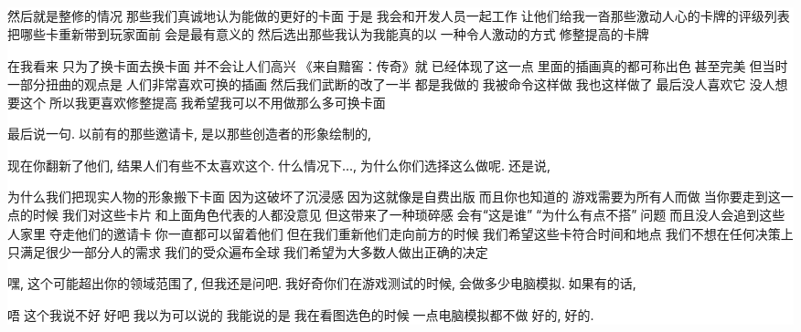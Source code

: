
然后就是整修的情况
那些我们真诚地认为能做的更好的卡面
于是
我会和开发人员一起工作
让他们给我一沓那些激动人心的卡牌的评级列表
把哪些卡重新带到玩家面前 会是最有意义的
然后选出那些我认为我能真的以
一种令人激动的方式 修整提高的卡牌


在我看来 只为了换卡面去换卡面
并不会让人们高兴
《来自黯窖：传奇》就 已经体现了这一点
里面的插画真的都可称出色 甚至完美
但当时一部分扭曲的观点是 人们非常喜欢可换的插画
然后我们武断的改了一半
都是我做的 我被命令这样做 我也这样做了 最后没人喜欢它
没人想要这个 所以我更喜欢修整提高
我希望我可以不用做那么多可换卡面

最后说一句.
以前有的那些邀请卡, 是以那些创造者的形象绘制的,

现在你翻新了他们, 结果人们有些不太喜欢这个.
什么情况下..., 为什么你们选择这么做呢.
还是说,


为什么我们把现实人物的形象搬下卡面
因为这破坏了沉浸感
因为这就像是自费出版
而且你也知道的
游戏需要为所有人而做
当你要走到这一点的时候
我们对这些卡片
和上面角色代表的人都没意见
但这带来了一种琐碎感
会有“这是谁” “为什么有点不搭” 问题
而且没人会追到这些人家里
夺走他们的邀请卡
你一直都可以留着他们
但在我们重新他们走向前方的时候
我们希望这些卡符合时间和地点
我们不想在任何决策上只满足很少一部分人的需求
我们的受众遍布全球 我们希望为大多数人做出正确的决定


嘿, 这个可能超出你的领域范围了, 但我还是问吧.
我好奇你们在游戏测试的时候, 会做多少电脑模拟.
如果有的话,


唔 这个我说不好
好吧 我以为可以说的
我能说的是 我在看图选色的时候 一点电脑模拟都不做
好的, 好的.
